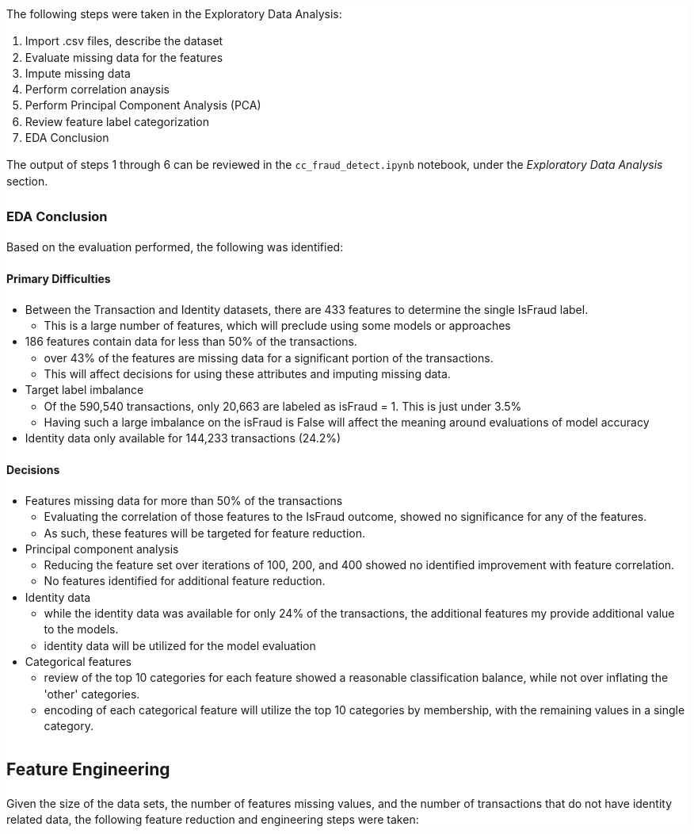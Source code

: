The following steps were taken in the Exploratory Data Analysis:

1. Import .csv files, describe the dataset
2. Evaluate missing data for the features
3. Impute missing data
4. Perform correlation anaysis
5. Perform Principal Component Analysis (PCA)
6. Review feature label categorization
7. EDA Conclusion

The output of steps 1 through 6 can be reviewed in the `cc_fraud_detect.ipynb` notebook, under the *Exploratory Data Analysis* section.

### EDA Conclusion

Based on the evaluation performed, the following was identified:

#### Primary Difficulties
- Between the Transaction and Identity datasets, there are 433 features to determine the single IsFraud label.
  - This is a large number of features, which will preclude using some models or approaches 
- 186 features contain data for less than 50% of the transactions.
  - over 43% of the features are missing data for a significant portion of the transactions.
  - This will affect decisions for using these attributes and imputing missing data.
- Target label imbalance
  - Of the 590,540 transactions, only 20,663 are labeled as isFraud = 1. This is just under 3.5%
  - Having such a large imbalance on the isFraud is False will affect the meaning around evaluations of model accuracy
- Identity data only available for 144,233 transactions (24.2%)
 
#### Decisions
- Features missing data for more than 50% of the transactions
  - Evaluating the correlation of those features to the IsFraud outcome, showed no significance for any of the features. 
  - As such, these features will be targeted for feature reduction.
- Principal component analysis
  - Reducing the feature set over iterations of 100, 200, and 400 showed no identified improvement with feature correlation. 
  - No features identified for additional feature reduction.
- Identity data
  - while the identity data was available for only 24% of the transactions, the additional features my provide additional value to the models.
  - identity data will be utilized for the model evaluation
- Categorical features
  - review of the top 10 categories for each feature showed a reasonable classification balance, while not over inflating the 'other' categories.
  - encoding of each categorical feature will utilize the top 10 categories by membership, with the remaining values in a single category.

## Feature Engineering

Given the size of the data sets, the number of features missing values, and the number of transactions that do not have identity related data, the following feature reduction and engineering steps were taken:

